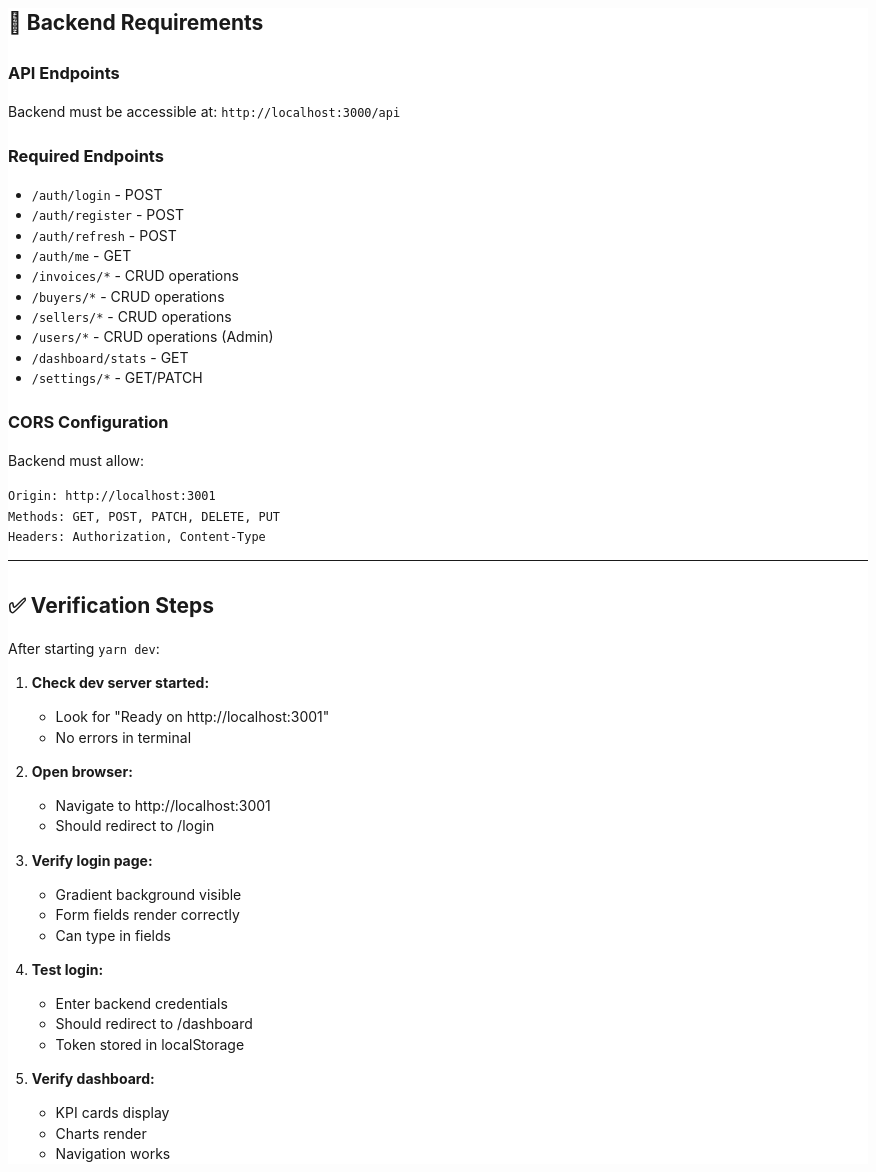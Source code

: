
## 🔐 Backend Requirements

### API Endpoints
Backend must be accessible at: `http://localhost:3000/api`

### Required Endpoints
- `/auth/login` - POST
- `/auth/register` - POST
- `/auth/refresh` - POST
- `/auth/me` - GET
- `/invoices/*` - CRUD operations
- `/buyers/*` - CRUD operations
- `/sellers/*` - CRUD operations
- `/users/*` - CRUD operations (Admin)
- `/dashboard/stats` - GET
- `/settings/*` - GET/PATCH

### CORS Configuration
Backend must allow:
```
Origin: http://localhost:3001
Methods: GET, POST, PATCH, DELETE, PUT
Headers: Authorization, Content-Type
```

---

## ✅ Verification Steps

After starting `yarn dev`:

1. **Check dev server started:**
   - Look for "Ready on http://localhost:3001"
   - No errors in terminal

2. **Open browser:**
   - Navigate to http://localhost:3001
   - Should redirect to /login

3. **Verify login page:**
   - Gradient background visible
   - Form fields render correctly
   - Can type in fields

4. **Test login:**
   - Enter backend credentials
   - Should redirect to /dashboard
   - Token stored in localStorage

5. **Verify dashboard:**
   - KPI cards display
   - Charts render
   - Navigation works

